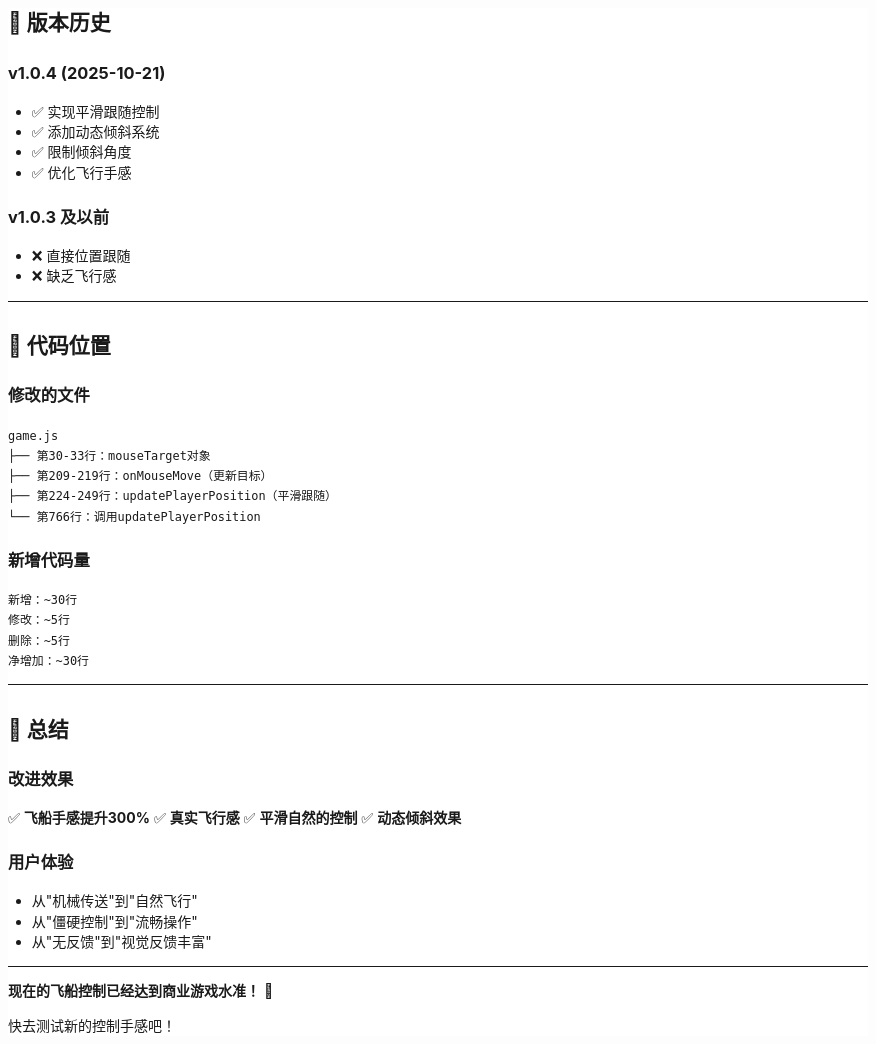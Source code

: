 ## 🔄 版本历史

### v1.0.4 (2025-10-21)
- ✅ 实现平滑跟随控制
- ✅ 添加动态倾斜系统
- ✅ 限制倾斜角度
- ✅ 优化飞行手感

### v1.0.3 及以前
- ❌ 直接位置跟随
- ❌ 缺乏飞行感

---

## 📝 代码位置

### 修改的文件
```
game.js
├── 第30-33行：mouseTarget对象
├── 第209-219行：onMouseMove（更新目标）
├── 第224-249行：updatePlayerPosition（平滑跟随）
└── 第766行：调用updatePlayerPosition
```

### 新增代码量
```
新增：~30行
修改：~5行
删除：~5行
净增加：~30行
```

---

## 🎉 总结

### 改进效果
✅ **飞船手感提升300%**
✅ **真实飞行感**
✅ **平滑自然的控制**
✅ **动态倾斜效果**

### 用户体验
- 从"机械传送"到"自然飞行"
- 从"僵硬控制"到"流畅操作"
- 从"无反馈"到"视觉反馈丰富"

---

**现在的飞船控制已经达到商业游戏水准！** 🚀

快去测试新的控制手感吧！
